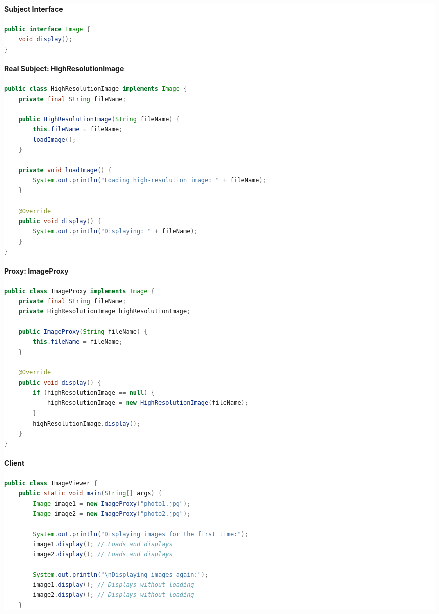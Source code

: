 #### **Subject Interface**
```java
public interface Image {
    void display();
}
```

#### **Real Subject: HighResolutionImage**
```java
public class HighResolutionImage implements Image {
    private final String fileName;

    public HighResolutionImage(String fileName) {
        this.fileName = fileName;
        loadImage();
    }

    private void loadImage() {
        System.out.println("Loading high-resolution image: " + fileName);
    }

    @Override
    public void display() {
        System.out.println("Displaying: " + fileName);
    }
}

```

#### **Proxy: ImageProxy**
```java
public class ImageProxy implements Image {
    private final String fileName;
    private HighResolutionImage highResolutionImage;

    public ImageProxy(String fileName) {
        this.fileName = fileName;
    }

    @Override
    public void display() {
        if (highResolutionImage == null) {
            highResolutionImage = new HighResolutionImage(fileName);
        }
        highResolutionImage.display();
    }
}

```

#### **Client**
```java
public class ImageViewer {
    public static void main(String[] args) {
        Image image1 = new ImageProxy("photo1.jpg");
        Image image2 = new ImageProxy("photo2.jpg");

        System.out.println("Displaying images for the first time:");
        image1.display(); // Loads and displays
        image2.display(); // Loads and displays

        System.out.println("\nDisplaying images again:");
        image1.display(); // Displays without loading
        image2.display(); // Displays without loading
    }
```